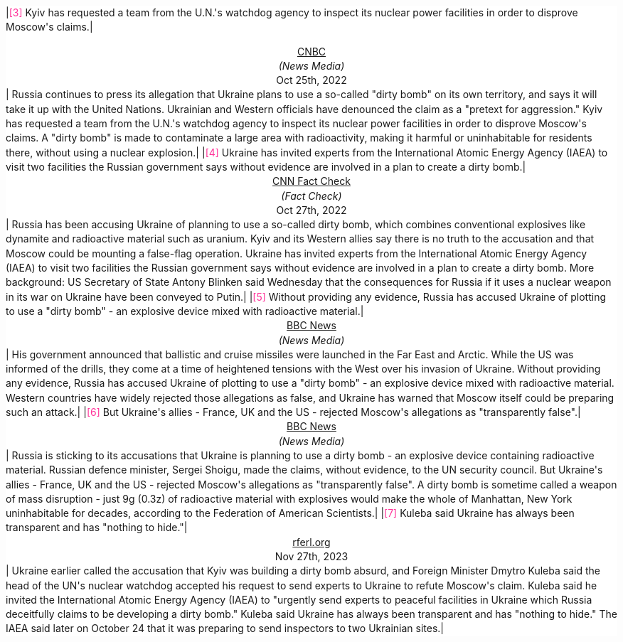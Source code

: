 |<font id="3" color=#FF3399>[3]</font> Kyiv has requested a team from the U.N.'s watchdog agency to inspect its nuclear power facilities in order to disprove Moscow's claims.|<div style="display: flex; justify-content: center; align-items: center; flex-direction: column;"><a href="https://www.allsides.com/news-source/cnbc" target="_blank"><BiasChart bias="Center" /></a><div><a href="https://www.cnbc.com/2022/10/25/russia-ukraine-live-updates.html" target="_blank">CNBC</a></div><div>*(News Media)*</div><div>Oct 25th, 2022</div></div>| Russia continues to press its allegation that Ukraine plans to use a so-called "dirty bomb" on its own territory, and says it will take it up with the United Nations. Ukrainian and Western officials have denounced the claim as a "pretext for aggression." Kyiv has requested a team from the U.N.'s watchdog agency to inspect its nuclear power facilities in order to disprove Moscow's claims. A "dirty bomb" is made to contaminate a large area with radioactivity, making it harmful or uninhabitable for residents there, without using a nuclear explosion.|
|<font id="4" color=#FF3399>[4]</font> Ukraine has invited experts from the International Atomic Energy Agency (IAEA) to visit two facilities the Russian government says without evidence are involved in a plan to create a dirty bomb.|<div style="display: flex; justify-content: center; align-items: center; flex-direction: column;"><a href="https://www.allsides.com/news-source/facts-first-cnn-media-bias" target="_blank"><BiasChart bias="Left" /></a><div><a href="https://www.cnn.com/europe/live-news/russia-ukraine-war-news-10-27-22/index.html" target="_blank">CNN Fact Check</a></div><div>*(Fact Check)*</div><div>Oct 27th, 2022</div></div>| Russia has been accusing Ukraine of planning to use a so-called dirty bomb, which combines conventional explosives like dynamite and radioactive material such as uranium. Kyiv and its Western allies say there is no truth to the accusation and that Moscow could be mounting a false-flag operation. Ukraine has invited experts from the International Atomic Energy Agency (IAEA) to visit two facilities the Russian government says without evidence are involved in a plan to create a dirty bomb. More background: US Secretary of State Antony Blinken said Wednesday that the consequences for Russia if it uses a nuclear weapon in its war on Ukraine have been conveyed to Putin.|
|<font id="5" color=#FF3399>[5]</font> Without providing any evidence, Russia has accused Ukraine of plotting to use a "dirty bomb" - an explosive device mixed with radioactive material.|<div style="display: flex; justify-content: center; align-items: center; flex-direction: column;"><a href="https://www.allsides.com/news-source/bbc-news-media-bias" target="_blank"><BiasChart bias="Center" /></a><div><a href="https://www.bbc.com/news/world-europe-63404724" target="_blank">BBC News</a></div><div>*(News Media)*</div><div></div></div>| His government announced that ballistic and cruise missiles were launched in the Far East and Arctic. While the US was informed of the drills, they come at a time of heightened tensions with the West over his invasion of Ukraine. Without providing any evidence, Russia has accused Ukraine of plotting to use a "dirty bomb" - an explosive device mixed with radioactive material. Western countries have widely rejected those allegations as false, and Ukraine has warned that Moscow itself could be preparing such an attack.|
|<font id="6" color=#FF3399>[6]</font> But Ukraine's allies - France, UK and the US - rejected Moscow's allegations as "transparently false".|<div style="display: flex; justify-content: center; align-items: center; flex-direction: column;"><a href="https://www.allsides.com/news-source/bbc-news-media-bias" target="_blank"><BiasChart bias="Center" /></a><div><a href="https://www.bbc.com/news/world-europe-63392543" target="_blank">BBC News</a></div><div>*(News Media)*</div><div></div></div>| Russia is sticking to its accusations that Ukraine is planning to use a dirty bomb - an explosive device containing radioactive material. Russian defence minister, Sergei Shoigu, made the claims, without evidence, to the UN security council. But Ukraine's allies - France, UK and the US - rejected Moscow's allegations as "transparently false". A dirty bomb is sometime called a weapon of mass disruption - just 9g (0.3z) of radioactive material with explosives would make the whole of Manhattan, New York uninhabitable for decades, according to the Federation of American Scientists.|
|<font id="7" color=#FF3399>[7]</font> Kuleba said Ukraine has always been transparent and has "nothing to hide."|<div style="display: flex; justify-content: center; align-items: center; flex-direction: column;"><a href="" target="_blank"><BiasChart bias="N/A" /></a><div><a href="https://www.rferl.org/a/blinken-ukraine-dirty-bomb-shoigu/32097955.html" target="_blank">rferl.org</a></div><div></div><div>Nov 27th, 2023</div></div>| Ukraine earlier called the accusation that Kyiv was building a dirty bomb absurd, and Foreign Minister Dmytro Kuleba said the head of the UN's nuclear watchdog accepted his request to send experts to Ukraine to refute Moscow's claim. Kuleba said he invited the International Atomic Energy Agency (IAEA) to "urgently send experts to peaceful facilities in Ukraine which Russia deceitfully claims to be developing a dirty bomb." Kuleba said Ukraine has always been transparent and has "nothing to hide." The IAEA said later on October 24 that it was preparing to send inspectors to two Ukrainian sites.|